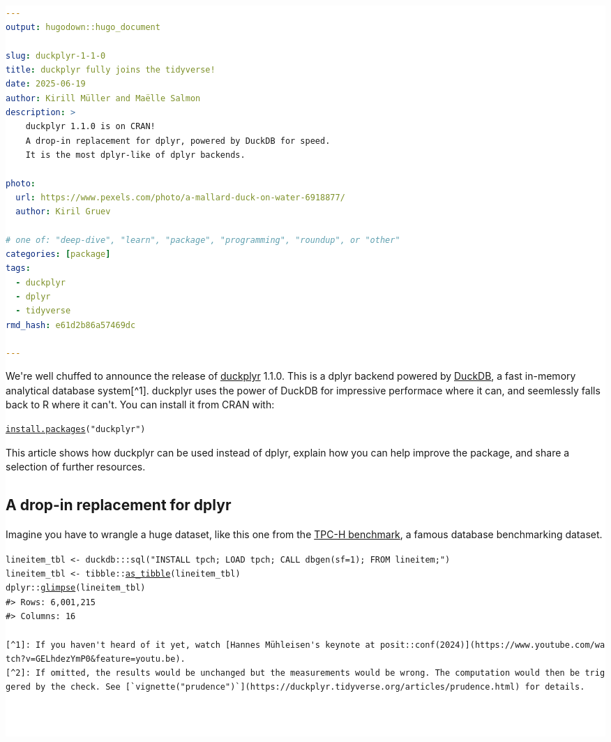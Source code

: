 ```yaml
---
output: hugodown::hugo_document

slug: duckplyr-1-1-0
title: duckplyr fully joins the tidyverse!
date: 2025-06-19
author: Kirill Müller and Maëlle Salmon
description: >
    duckplyr 1.1.0 is on CRAN!
    A drop-in replacement for dplyr, powered by DuckDB for speed.
    It is the most dplyr-like of dplyr backends.

photo:
  url: https://www.pexels.com/photo/a-mallard-duck-on-water-6918877/
  author: Kiril Gruev

# one of: "deep-dive", "learn", "package", "programming", "roundup", or "other"
categories: [package]
tags:
  - duckplyr
  - dplyr
  - tidyverse
rmd_hash: e61d2b86a57469dc

---
```


We're well chuffed to announce the release of [duckplyr](https://duckplyr.tidyverse.org) 1.1.0. This is a dplyr backend powered by [DuckDB](https://duckdb.org/), a fast in-memory analytical database system[^1]. duckplyr uses the power of DuckDB for impressive performace where it can, and seemlessly falls back to R where it can't. You can install it from CRAN with:

<div class="highlight">

<pre class='chroma'><code class='language-r' data-lang='r'><span><span class='nf'><a href='https://rdrr.io/r/utils/install.packages.html'>install.packages</a></span><span class='o'>(</span><span class='s'>"duckplyr"</span><span class='o'>)</span></span></code></pre>

</div>

This article shows how duckplyr can be used instead of dplyr, explain how you can help improve the package, and share a selection of further resources.

## A drop-in replacement for dplyr

Imagine you have to wrangle a huge dataset, like this one from the [TPC-H benchmark](https://duckdb.org/2024/04/02/duckplyr.html#benchmark-tpc-h-q1), a famous database benchmarking dataset.

<div class="highlight">

<pre class='chroma'><code class='language-r' data-lang='r'><span><span class='nv'>lineitem_tbl</span> <span class='o'>&lt;-</span> <span class='nf'>duckdb</span><span class='nf'>:::</span><span class='nf'>sql</span><span class='o'>(</span><span class='s'>"INSTALL tpch; LOAD tpch; CALL dbgen(sf=1); FROM lineitem;"</span><span class='o'>)</span></span>
<span><span class='nv'>lineitem_tbl</span> <span class='o'>&lt;-</span> <span class='nf'>tibble</span><span class='nf'>::</span><span class='nf'><a href='https://tibble.tidyverse.org/reference/as_tibble.html'>as_tibble</a></span><span class='o'>(</span><span class='nv'>lineitem_tbl</span><span class='o'>)</span></span>
<span><span class='nf'>dplyr</span><span class='nf'>::</span><span class='nf'><a href='https://pillar.r-lib.org/reference/glimpse.html'>glimpse</a></span><span class='o'>(</span><span class='nv'>lineitem_tbl</span><span class='o'>)</span></span>
<span><span class='c'>#&gt; Rows: 6,001,215</span></span>
<span><span class='c'>#&gt; Columns: 16</span></span>

[^1]: If you haven't heard of it yet, watch [Hannes Mühleisen's keynote at posit::conf(2024)](https://www.youtube.com/watch?v=GELhdezYmP0&feature=youtu.be).
[^2]: If omitted, the results would be unchanged but the measurements would be wrong. The computation would then be triggered by the check. See [`vignette("prudence")`](https://duckplyr.tidyverse.org/articles/prudence.html) for details.